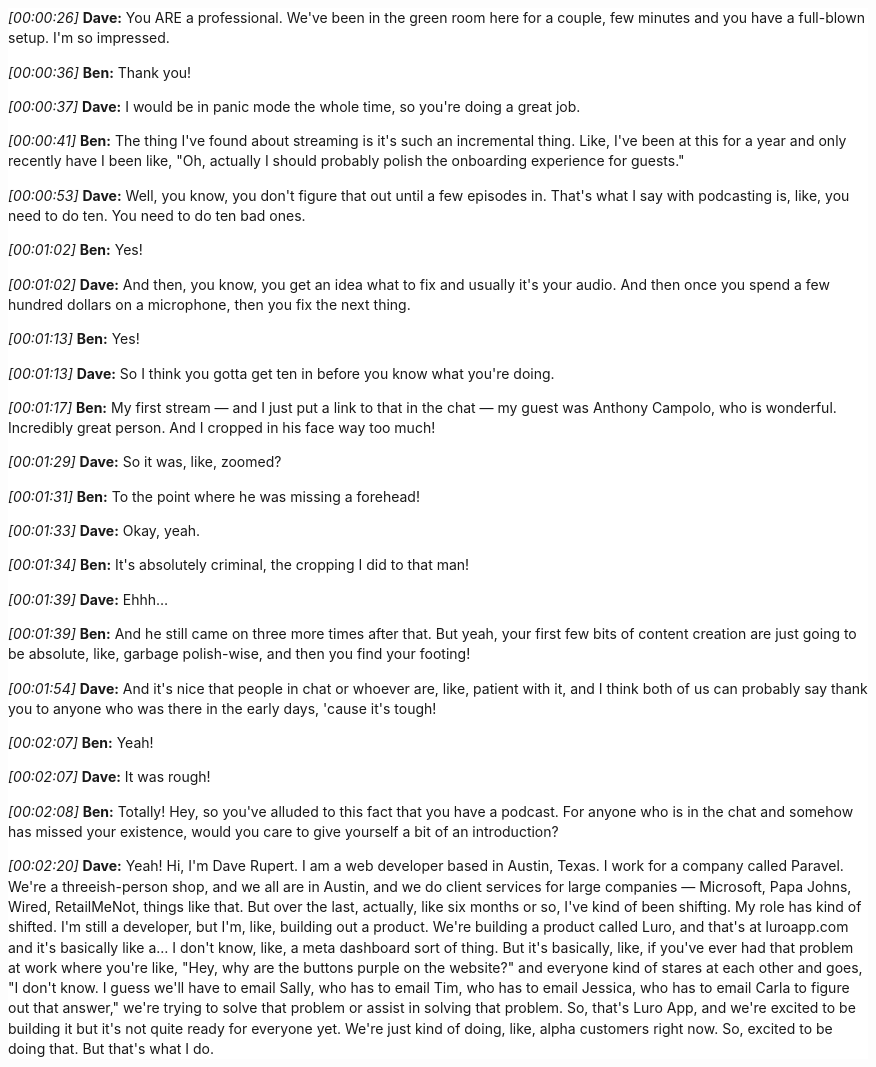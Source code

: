 <i class="timecode">[00:00:26]</i> **Dave:** You ARE a professional. We've been in the green room here for a couple, few minutes and you have a full-blown setup. I'm so impressed.

<i class="timecode">[00:00:36]</i> **Ben:** Thank you!

<i class="timecode">[00:00:37]</i> **Dave:** I would be in panic mode the whole time, so you're doing a great job. 

<i class="timecode">[00:00:41]</i> **Ben:** The thing I've found about streaming is it's such an incremental thing. Like, I've been at this for a year and only recently have I been like, "Oh, actually I should probably polish the onboarding experience for guests."

<i class="timecode">[00:00:53]</i> **Dave:** Well, you know, you don't figure that out until a few episodes in. That's what I say with podcasting is, like, you need to do ten. You need to do ten bad ones.

<i class="timecode">[00:01:02]</i> **Ben:** Yes!

<i class="timecode">[00:01:02]</i> **Dave:** And then, you know, you get an idea what to fix and usually it's your audio. And then once you spend a few hundred dollars on a microphone, then you fix the next thing.

<i class="timecode">[00:01:13]</i> **Ben:** Yes!

<i class="timecode">[00:01:13]</i> **Dave:** So I think you gotta get ten in before you know what you're doing. 

<i class="timecode">[00:01:17]</i> **Ben:** My first stream — and I just put a link to that in the chat — my guest was Anthony Campolo, who is wonderful. Incredibly great person. And I cropped in his face way too much!

<i class="timecode">[00:01:29]</i> **Dave:** So it was, like, zoomed?

<i class="timecode">[00:01:31]</i> **Ben:** To the point where he was missing a forehead!

<i class="timecode">[00:01:33]</i> **Dave:** Okay, yeah.

<i class="timecode">[00:01:34]</i> **Ben:** It's absolutely criminal, the cropping I did to that man!

<i class="timecode">[00:01:39]</i> **Dave:** Ehhh…

<i class="timecode">[00:01:39]</i> **Ben:** And he still came on three more times after that. But yeah, your first few bits of content creation are just going to be absolute, like, garbage polish-wise, and then you find your footing! 

<i class="timecode">[00:01:54]</i> **Dave:** And it's nice that people in chat or whoever are, like, patient with it, and I think both of us can probably say thank you to anyone who was there in the early days, 'cause it's tough!

<i class="timecode">[00:02:07]</i> **Ben:** Yeah!

<i class="timecode">[00:02:07]</i> **Dave:** It was rough!

<i class="timecode">[00:02:08]</i> **Ben:** Totally! Hey, so you've alluded to this fact that you have a podcast. For anyone who is in the chat and somehow has missed your existence, would you care to give yourself a bit of an introduction?

<i class="timecode">[00:02:20]</i> **Dave:** Yeah! Hi, I'm Dave Rupert. I am a web developer based in Austin, Texas. I work for a company called Paravel. We're a threeish-person shop, and we all are in Austin, and we do client services for large companies — Microsoft, Papa Johns, Wired, RetailMeNot, things like that. But over the last, actually, like six months or so, I've kind of been shifting. My role has kind of shifted. I'm still a developer, but I'm, like, building out a product. We're building a product called Luro, and that's at luroapp.com and it's basically like a… I don't know, like, a meta dashboard sort of thing. But it's basically, like, if you've ever had that problem at work where you're like, "Hey, why are the buttons purple on the website?" and everyone kind of stares at each other and goes, "I don't know. I guess we'll have to email Sally, who has to email Tim, who has to email Jessica, who has to email Carla to figure out that answer," we're trying to solve that problem or assist in solving that problem. So, that's Luro App, and we're excited to be building it but it's not quite ready for everyone yet. We're just kind of doing, like, alpha customers right now. So, excited to be doing that. But that's what I do.
